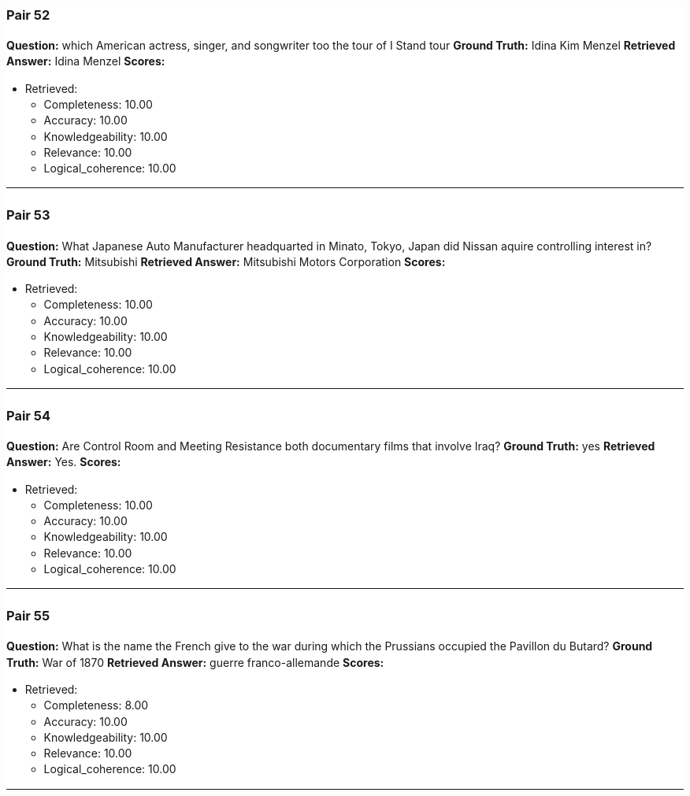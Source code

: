 
### Pair 52
**Question:** which American actress, singer, and songwriter too the tour of  I Stand tour
**Ground Truth:** Idina Kim Menzel
**Retrieved Answer:** Idina Menzel
**Scores:**
- Retrieved:
  - Completeness: 10.00
  - Accuracy: 10.00
  - Knowledgeability: 10.00
  - Relevance: 10.00
  - Logical_coherence: 10.00

---

### Pair 53
**Question:** What Japanese Auto Manufacturer headquarted in Minato, Tokyo, Japan did Nissan aquire controlling interest in?
**Ground Truth:** Mitsubishi
**Retrieved Answer:** Mitsubishi Motors Corporation
**Scores:**
- Retrieved:
  - Completeness: 10.00
  - Accuracy: 10.00
  - Knowledgeability: 10.00
  - Relevance: 10.00
  - Logical_coherence: 10.00

---

### Pair 54
**Question:** Are Control Room and Meeting Resistance both documentary films that involve Iraq?
**Ground Truth:** yes
**Retrieved Answer:** Yes.
**Scores:**
- Retrieved:
  - Completeness: 10.00
  - Accuracy: 10.00
  - Knowledgeability: 10.00
  - Relevance: 10.00
  - Logical_coherence: 10.00

---

### Pair 55
**Question:** What is the name the French give to the war during which the Prussians occupied the Pavillon du Butard?
**Ground Truth:** War of 1870
**Retrieved Answer:** guerre franco-allemande
**Scores:**
- Retrieved:
  - Completeness: 8.00
  - Accuracy: 10.00
  - Knowledgeability: 10.00
  - Relevance: 10.00
  - Logical_coherence: 10.00

---
